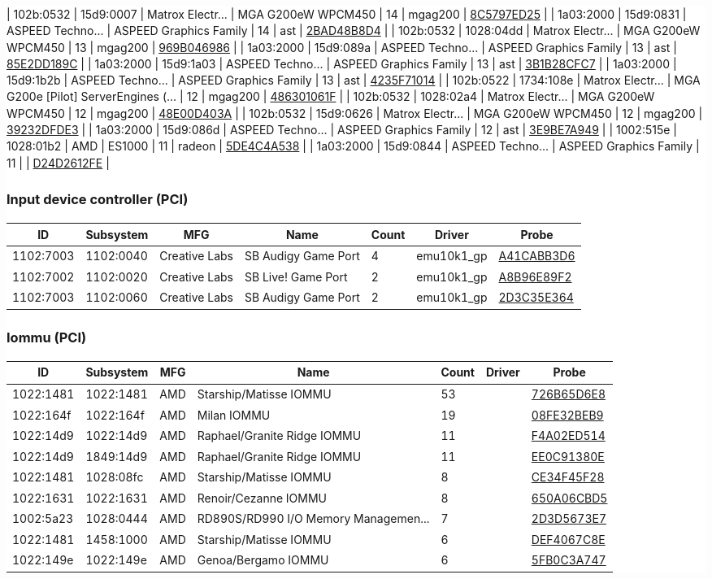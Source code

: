 | 102b:0532 | 15d9:0007 | Matrox Electr... | MGA G200eW WPCM450                   | 14    | mgag200    | [8C5797ED25](<Server/Supermicro/X8/X8DTT/714C700A2F5C/UBUNTU-22.04/5.15.0-117-GENERIC/X86_64/8C5797ED25>) |
| 1a03:2000 | 15d9:0831 | ASPEED Techno... | ASPEED Graphics Family               | 14    | ast        | [2BAD48B8D4](<Server/Silicon Mechanics/Rackform/Rackform R309.v5/8442C8D36737/DEBIAN-12/6.1.0-21-AMD64/X86_64/2BAD48B8D4>) |
| 102b:0532 | 1028:04dd | Matrox Electr... | MGA G200eW WPCM450                   | 13    | mgag200    | [969B046986](<Server/Dell/PowerEdge/PowerEdge R210 II/93E843E2F825/UBUNTU-22.04/5.15.0-124-GENERIC/X86_64/969B046986>) |
| 1a03:2000 | 15d9:089a | ASPEED Techno... | ASPEED Graphics Family               | 13    | ast        | [85E2DD189C](<Server/Supermicro/Super/Super Server/2FA87A9B8E2E/UBUNTU-24.04/6.8.0-48-GENERIC/X86_64/85E2DD189C>) |
| 1a03:2000 | 15d9:1a03 | ASPEED Techno... | ASPEED Graphics Family               | 13    | ast        | [3B1B28CFC7](<Server/Supermicro/Super/Super Server/CD7B912FA9C9/ROSA-12.5.1/6.6.27-GENERIC-3ROSA2021.1-X86_64/X86_64/3B1B28CFC7>) |
| 1a03:2000 | 15d9:1b2b | ASPEED Techno... | ASPEED Graphics Family               | 13    | ast        | [4235F71014](<Server/Supermicro/AS/AS -1014S-WTRT/4126E18782A7/CYBER-INFRASTRUCTURE-6.5.0/3.10.0-1160.114.2.AIP7.222.1/X86_64/4235F71014>) |
| 102b:0522 | 1734:108e | Matrox Electr... | MGA G200e [Pilot] ServerEngines (... | 12    | mgag200    | [486301061F](<Server/Fujitsu/PRIMERGY/PRIMERGY TX150 S7/3406DF3EF425/ARCH-ROLLING/6.12.7-ARCH1-1/X86_64/486301061F>) |
| 102b:0532 | 1028:02a4 | Matrox Electr... | MGA G200eW WPCM450                   | 12    | mgag200    | [48E00D403A](<Server/Dell/PowerEdge/PowerEdge T310/0EAF01173A25/DEBIAN-12/6.6.32-PRODUCTION+TRUENAS/X86_64/48E00D403A>) |
| 102b:0532 | 15d9:0626 | Matrox Electr... | MGA G200eW WPCM450                   | 12    | mgag200    | [39232DFDE3](<Server/Supermicro/X9/X9DRi-LN4+-X9DR3-LN4+/B0C1ED30C610/DEBIAN-12/6.1.0-25-AMD64/X86_64/39232DFDE3>) |
| 1a03:2000 | 15d9:086d | ASPEED Techno... | ASPEED Graphics Family               | 12    | ast        | [3E9BE7A949](<Server/Supermicro/Super/Super Server/CE1321EEE3B9/FEDORA-41/6.11.8-300.FC41.X86_64/X86_64/3E9BE7A949>) |
| 1002:515e | 1028:01b2 | AMD              | ES1000                               | 11    | radeon     | [5DE4C4A538](<Server/Dell/PowerEdge/PowerEdge 2950/A7ED8CBDCF7D/LMDE-6/6.1.0-28-AMD64/X86_64/5DE4C4A538>) |
| 1a03:2000 | 15d9:0844 | ASPEED Techno... | ASPEED Graphics Family               | 11    |            | [D24D2612FE](<Server/Supermicro/Super/Super Server/F4A31F1B8877/UBUNTU-22.04/5.15.0-117-GENERIC/X86_64/D24D2612FE>) |

### Input device controller (PCI)

| ID        | Subsystem | MFG              | Name                                 | Count | Driver     | Probe |
|-----------|-----------|------------------|--------------------------------------|-------|------------|-------|
| 1102:7003 | 1102:0040 | Creative Labs    | SB Audigy Game Port                  | 4     | emu10k1_gp | [A41CABB3D6](<Server/Dell/PowerEdge/PowerEdge SC1430/2088C31572DB/DEBIAN-11/5.10.0-19-AMD64/X86_64/A41CABB3D6>) |
| 1102:7002 | 1102:0020 | Creative Labs    | SB Live! Game Port                   | 2     | emu10k1_gp | [A8B96E89F2](<Server/TYAN Computer/S/S7010/0C071F7B6B6A/XUBUNTU-20.04/5.15.0-73-GENERIC/X86_64/A8B96E89F2>) |
| 1102:7003 | 1102:0060 | Creative Labs    | SB Audigy Game Port                  | 2     | emu10k1_gp | [2D3C35E364](<Server/Fujitsu/PRIMERGY/PRIMERGY TX2540 M1/25DC1F84A0CF/FEDORA-41/6.11.4-301.FC41.X86_64/X86_64/2D3C35E364>) |

### Iommu (PCI)

| ID        | Subsystem | MFG              | Name                                 | Count | Driver     | Probe |
|-----------|-----------|------------------|--------------------------------------|-------|------------|-------|
| 1022:1481 | 1022:1481 | AMD              | Starship/Matisse IOMMU               | 53    |            | [726B65D6E8](<Server/Supermicro/motherboard-H12/motherboard-H12 Series/D02A5951EE17/ALMA-8.10/4.18.0-553.27.1.EL8_10.X86_64/X86_64/726B65D6E8>) |
| 1022:164f | 1022:164f | AMD              | Milan IOMMU                          | 19    |            | [08FE32BEB9](<Server/ASRockRack/ROMED8/ROMED8-2T-OVHA/6C847AA5821C/UBUNTU-22.04/5.15.0-73-GENERIC/X86_64/08FE32BEB9>) |
| 1022:14d9 | 1022:14d9 | AMD              | Raphael/Granite Ridge IOMMU          | 11    |            | [F4A02ED514](<Server/MSI/MSIS/MSIS366/66AA7EB4825A/UBUNTU-20.04/5.15.0-124-GENERIC/X86_64/F4A02ED514>) |
| 1022:14d9 | 1849:14d9 | AMD              | Raphael/Granite Ridge IOMMU          | 11    |            | [EE0C91380E](<Server/ASRockRack/B650/B650D4U-2L2T-BCM/4E50B00275AF/ALMA-8.10/4.18.0-553.33.1.EL8_10.X86_64/X86_64/EE0C91380E>) |
| 1022:1481 | 1028:08fc | AMD              | Starship/Matisse IOMMU               | 8     |            | [CE34F45F28](<Server/AWS Elemental/Appliance/Appliance/78AD1C73F775/UBUNTU-22.04/6.5.0-27-GENERIC/X86_64/CE34F45F28>) |
| 1022:1631 | 1022:1631 | AMD              | Renoir/Cezanne IOMMU                 | 8     |            | [650A06CBD5](<Server/ASRockRack/X570/X570D4U/BD8DD3707384/NIXOS-24.11/6.6.63/X86_64/650A06CBD5>) |
| 1002:5a23 | 1028:0444 | AMD              | RD890S/RD990 I/O Memory Managemen... | 7     |            | [2D3D5673E7](<Server/Dell/PowerEdge/PowerEdge R815/6B72BADC37CC/UBUNTU-22.04/5.15.0-119-GENERIC/X86_64/2D3D5673E7>) |
| 1022:1481 | 1458:1000 | AMD              | Starship/Matisse IOMMU               | 6     |            | [DEF4067C8E](<Server/Gigabyte Technology/G242/G242-Z11-00/B5251D581093/UBUNTU-22.04/5.15.0-67-GENERIC/X86_64/DEF4067C8E>) |
| 1022:149e | 1022:149e | AMD              | Genoa/Bergamo IOMMU                  | 6     |            | [5FB0C3A747](<Server/Fujitsu/PRIMERGY/PRIMERGY RX2450 M2/6F7BBA6E51B5/GENTOO-2.15/6.6.30-1-LTS/X86_64/5FB0C3A747>) |